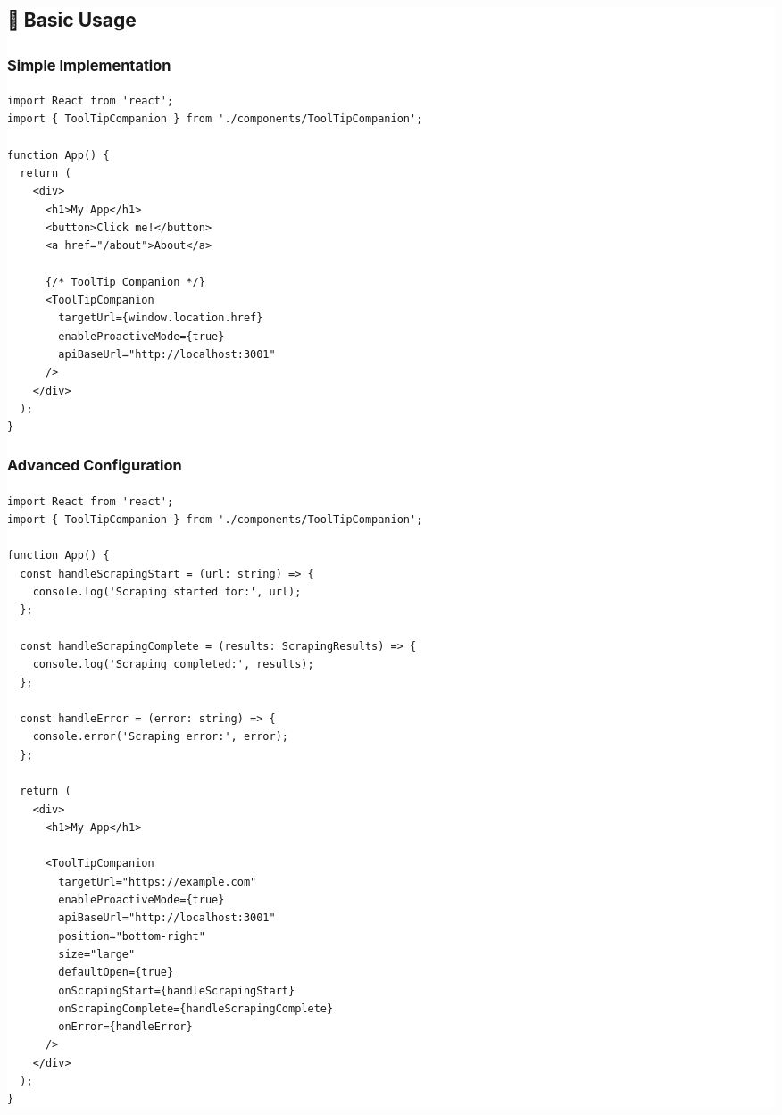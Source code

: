 ## 🎯 **Basic Usage**

### **Simple Implementation**
```tsx
import React from 'react';
import { ToolTipCompanion } from './components/ToolTipCompanion';

function App() {
  return (
    <div>
      <h1>My App</h1>
      <button>Click me!</button>
      <a href="/about">About</a>
      
      {/* ToolTip Companion */}
      <ToolTipCompanion
        targetUrl={window.location.href}
        enableProactiveMode={true}
        apiBaseUrl="http://localhost:3001"
      />
    </div>
  );
}
```

### **Advanced Configuration**
```tsx
import React from 'react';
import { ToolTipCompanion } from './components/ToolTipCompanion';

function App() {
  const handleScrapingStart = (url: string) => {
    console.log('Scraping started for:', url);
  };

  const handleScrapingComplete = (results: ScrapingResults) => {
    console.log('Scraping completed:', results);
  };

  const handleError = (error: string) => {
    console.error('Scraping error:', error);
  };

  return (
    <div>
      <h1>My App</h1>
      
      <ToolTipCompanion
        targetUrl="https://example.com"
        enableProactiveMode={true}
        apiBaseUrl="http://localhost:3001"
        position="bottom-right"
        size="large"
        defaultOpen={true}
        onScrapingStart={handleScrapingStart}
        onScrapingComplete={handleScrapingComplete}
        onError={handleError}
      />
    </div>
  );
}
```
